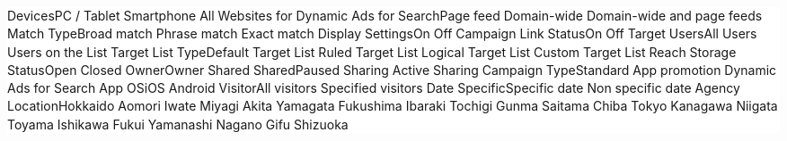 <tr><td rowspan='3'>Devices</td><td>PC / Tablet</td></tr>
<tr><td>Smartphone</td></tr>
<tr><td>All</td></tr>

<tr><td rowspan='3'>Websites for Dynamic Ads for Search</td><td>Page feed</td></tr>
<tr><td>Domain-wide</td></tr>
<tr><td>Domain-wide and page feeds</td></tr>

<tr><td rowspan='3'>Match Type</td><td>Broad match</td></tr>
<tr><td>Phrase match</td></tr>
<tr><td>Exact match</td></tr>

<tr><td rowspan='2'>Display Settings</td><td>On</td></tr>
<tr><td>Off</td></tr>

<tr><td rowspan='2'>Campaign Link Status</td><td>On</td></tr>
<tr><td>Off</td></tr>

<tr><td rowspan='2'>Target Users</td><td>All Users</td></tr>
<tr><td>Users on the List</td></tr>

<tr><td rowspan='4'>Target List Type</td><td>Default Target List</td></tr>
<tr><td>Ruled Target List</td></tr>
<tr><td>Logical Target List</td></tr>
<tr><td>Custom Target  List</td></tr>

<tr><td rowspan='2'>Reach Storage Status</td><td>Open</td></tr>
<tr><td>Closed</td></tr>

<tr><td rowspan='2'>Owner</td><td>Owner</td></tr>
<tr><td>Shared</td></tr>

<tr><td rowspan='2'>Shared</td><td>Paused Sharing</td></tr>
<tr><td>Active Sharing</td></tr>

<tr><td rowspan='3'>Campaign Type</td><td>Standard</td></tr>
<tr><td>App promotion</td></tr>
<tr><td>Dynamic Ads for Search</td></tr>

<tr><td rowspan='2'>App OS</td><td>iOS</td></tr>
<tr><td>Android</td></tr>

<tr><td rowspan='2'>Visitor</td><td>All visitors</td></tr>
<tr><td>Specified visitors</td></tr>

<tr><td rowspan='2'>Date Specific</td><td>Specific date</td></tr>
<tr><td>Non specific date</td></tr>

<tr><td rowspan='49'>Agency Location</td><td>Hokkaido</td></tr>
<tr><td>Aomori</td></tr>
<tr><td>Iwate</td></tr>
<tr><td>Miyagi</td></tr>
<tr><td>Akita</td></tr>
<tr><td>Yamagata</td></tr>
<tr><td>Fukushima</td></tr>
<tr><td>Ibaraki</td></tr>
<tr><td>Tochigi</td></tr>
<tr><td>Gunma</td></tr>
<tr><td>Saitama</td></tr>
<tr><td>Chiba</td></tr>
<tr><td>Tokyo</td></tr>
<tr><td>Kanagawa</td></tr>
<tr><td>Niigata</td></tr>
<tr><td>Toyama</td></tr>
<tr><td>Ishikawa</td></tr>
<tr><td>Fukui</td></tr>
<tr><td>Yamanashi</td></tr>
<tr><td>Nagano</td></tr>
<tr><td>Gifu</td></tr>
<tr><td>Shizuoka</td></tr>